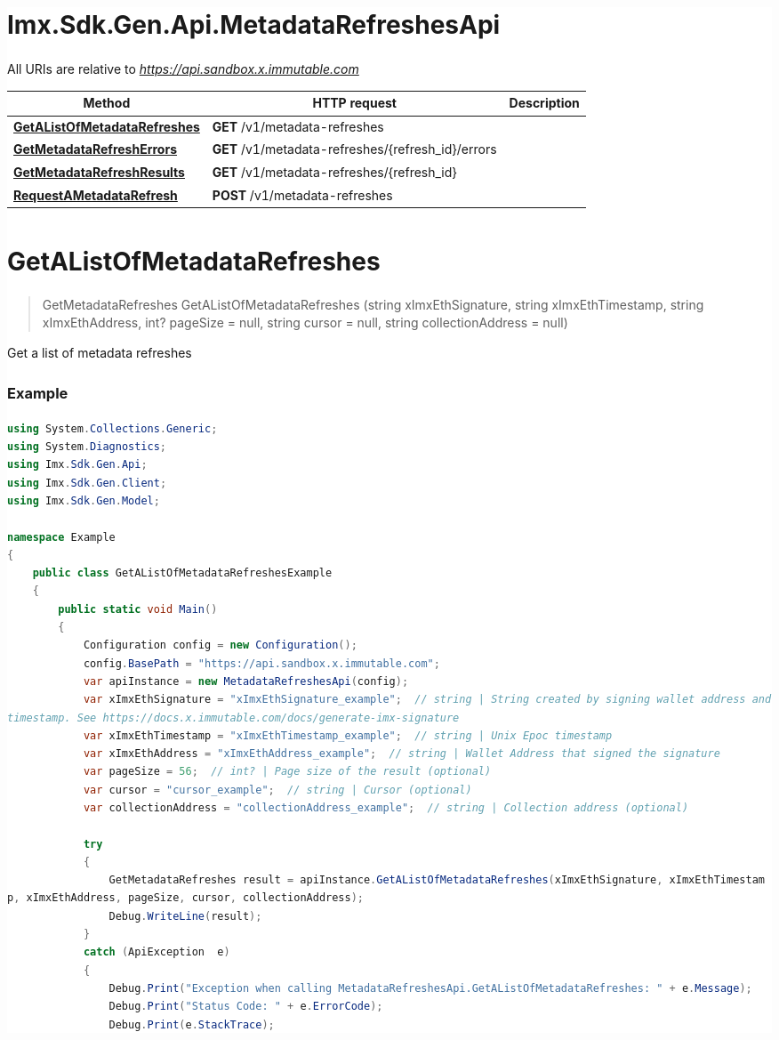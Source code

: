 # Imx.Sdk.Gen.Api.MetadataRefreshesApi

All URIs are relative to *https://api.sandbox.x.immutable.com*

| Method | HTTP request | Description |
|--------|--------------|-------------|
| [**GetAListOfMetadataRefreshes**](MetadataRefreshesApi.md#getalistofmetadatarefreshes) | **GET** /v1/metadata-refreshes |  |
| [**GetMetadataRefreshErrors**](MetadataRefreshesApi.md#getmetadatarefresherrors) | **GET** /v1/metadata-refreshes/{refresh_id}/errors |  |
| [**GetMetadataRefreshResults**](MetadataRefreshesApi.md#getmetadatarefreshresults) | **GET** /v1/metadata-refreshes/{refresh_id} |  |
| [**RequestAMetadataRefresh**](MetadataRefreshesApi.md#requestametadatarefresh) | **POST** /v1/metadata-refreshes |  |

<a name="getalistofmetadatarefreshes"></a>
# **GetAListOfMetadataRefreshes**
> GetMetadataRefreshes GetAListOfMetadataRefreshes (string xImxEthSignature, string xImxEthTimestamp, string xImxEthAddress, int? pageSize = null, string cursor = null, string collectionAddress = null)



Get a list of metadata refreshes

### Example
```csharp
using System.Collections.Generic;
using System.Diagnostics;
using Imx.Sdk.Gen.Api;
using Imx.Sdk.Gen.Client;
using Imx.Sdk.Gen.Model;

namespace Example
{
    public class GetAListOfMetadataRefreshesExample
    {
        public static void Main()
        {
            Configuration config = new Configuration();
            config.BasePath = "https://api.sandbox.x.immutable.com";
            var apiInstance = new MetadataRefreshesApi(config);
            var xImxEthSignature = "xImxEthSignature_example";  // string | String created by signing wallet address and timestamp. See https://docs.x.immutable.com/docs/generate-imx-signature
            var xImxEthTimestamp = "xImxEthTimestamp_example";  // string | Unix Epoc timestamp
            var xImxEthAddress = "xImxEthAddress_example";  // string | Wallet Address that signed the signature
            var pageSize = 56;  // int? | Page size of the result (optional) 
            var cursor = "cursor_example";  // string | Cursor (optional) 
            var collectionAddress = "collectionAddress_example";  // string | Collection address (optional) 

            try
            {
                GetMetadataRefreshes result = apiInstance.GetAListOfMetadataRefreshes(xImxEthSignature, xImxEthTimestamp, xImxEthAddress, pageSize, cursor, collectionAddress);
                Debug.WriteLine(result);
            }
            catch (ApiException  e)
            {
                Debug.Print("Exception when calling MetadataRefreshesApi.GetAListOfMetadataRefreshes: " + e.Message);
                Debug.Print("Status Code: " + e.ErrorCode);
                Debug.Print(e.StackTrace);
```